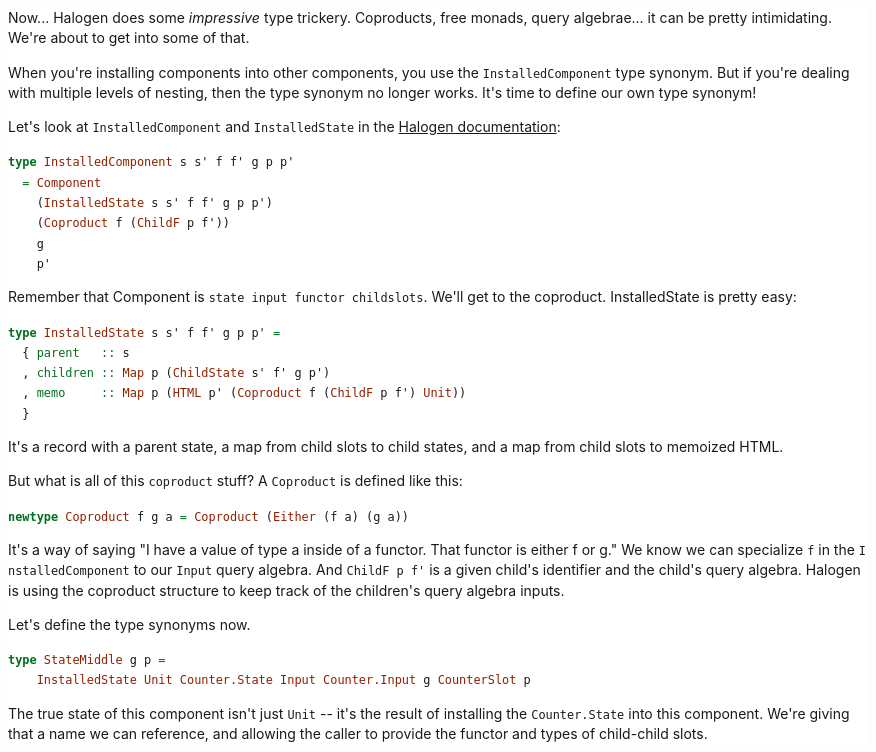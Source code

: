 Now... Halogen does some *impressive* type trickery.
Coproducts, free monads, query algebrae... it can be pretty intimidating.
We're about to get into some of that.

When you're installing components into other components, you use the `InstalledComponent` type synonym.
But if you're dealing with multiple levels of nesting, then the type synonym no longer works.
It's time to define our own type synonym!

Let's look at `InstalledComponent` and `InstalledState` in the [Halogen documentation](https://github.com/slamdata/purescript-halogen/blob/master/docs/Halogen/Component.md#installedcomponent): 

```haskell
type InstalledComponent s s' f f' g p p' 
  = Component 
    (InstalledState s s' f f' g p p') 
    (Coproduct f (ChildF p f')) 
    g 
    p'
```

Remember that Component is `state input functor childslots`.
We'll get to the coproduct.
InstalledState is pretty easy:

```haskell
type InstalledState s s' f f' g p p' = 
  { parent   :: s
  , children :: Map p (ChildState s' f' g p')
  , memo     :: Map p (HTML p' (Coproduct f (ChildF p f') Unit)) 
  }
```

It's a record with a parent state, a map from child slots to child states, and a map from child slots to memoized HTML.

But what is all of this `coproduct` stuff?
A `Coproduct` is defined like this:

```haskell
newtype Coproduct f g a = Coproduct (Either (f a) (g a))
```

It's a way of saying "I have a value of type a inside of a functor. That functor is either f or g."
We know we can specialize `f` in the `InstalledComponent` to our `Input` query algebra.
And `ChildF p f'` is a given child's identifier and the child's query algebra.
Halogen is using the coproduct structure to keep track of the children's query algebra inputs.

Let's define the type synonyms now.

```haskell
type StateMiddle g p =
    InstalledState Unit Counter.State Input Counter.Input g CounterSlot p
```

The true state of this component isn't just `Unit` -- it's the result of installing the `Counter.State` into this component.
We're giving that a name we can reference, and allowing the caller to provide the functor and types of child-child slots.
